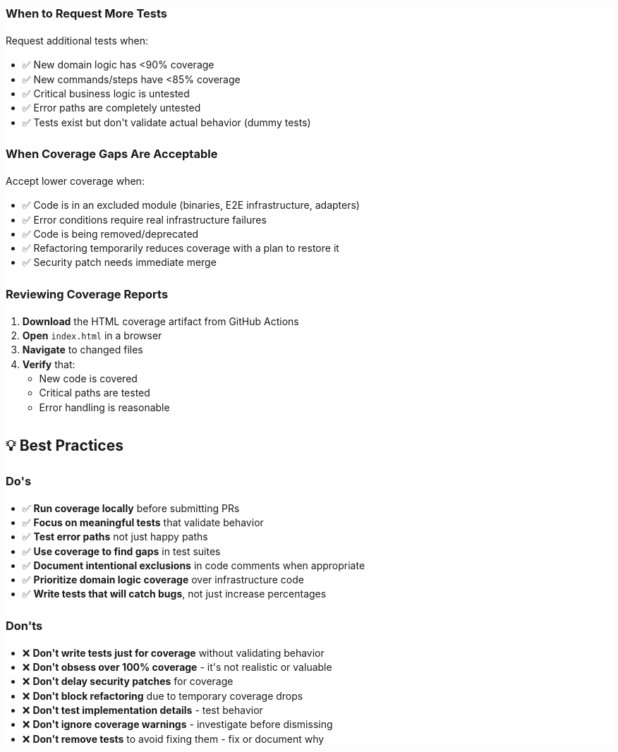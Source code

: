 ### When to Request More Tests

Request additional tests when:

- ✅ New domain logic has <90% coverage
- ✅ New commands/steps have <85% coverage
- ✅ Critical business logic is untested
- ✅ Error paths are completely untested
- ✅ Tests exist but don't validate actual behavior (dummy tests)

### When Coverage Gaps Are Acceptable

Accept lower coverage when:

- ✅ Code is in an excluded module (binaries, E2E infrastructure, adapters)
- ✅ Error conditions require real infrastructure failures
- ✅ Code is being removed/deprecated
- ✅ Refactoring temporarily reduces coverage with a plan to restore it
- ✅ Security patch needs immediate merge

### Reviewing Coverage Reports

1. **Download** the HTML coverage artifact from GitHub Actions
2. **Open** `index.html` in a browser
3. **Navigate** to changed files
4. **Verify** that:
   - New code is covered
   - Critical paths are tested
   - Error handling is reasonable

## 💡 Best Practices

### Do's

- ✅ **Run coverage locally** before submitting PRs
- ✅ **Focus on meaningful tests** that validate behavior
- ✅ **Test error paths** not just happy paths
- ✅ **Use coverage to find gaps** in test suites
- ✅ **Document intentional exclusions** in code comments when appropriate
- ✅ **Prioritize domain logic coverage** over infrastructure code
- ✅ **Write tests that will catch bugs**, not just increase percentages

### Don'ts

- ❌ **Don't write tests just for coverage** without validating behavior
- ❌ **Don't obsess over 100% coverage** - it's not realistic or valuable
- ❌ **Don't delay security patches** for coverage
- ❌ **Don't block refactoring** due to temporary coverage drops
- ❌ **Don't test implementation details** - test behavior
- ❌ **Don't ignore coverage warnings** - investigate before dismissing
- ❌ **Don't remove tests** to avoid fixing them - fix or document why
